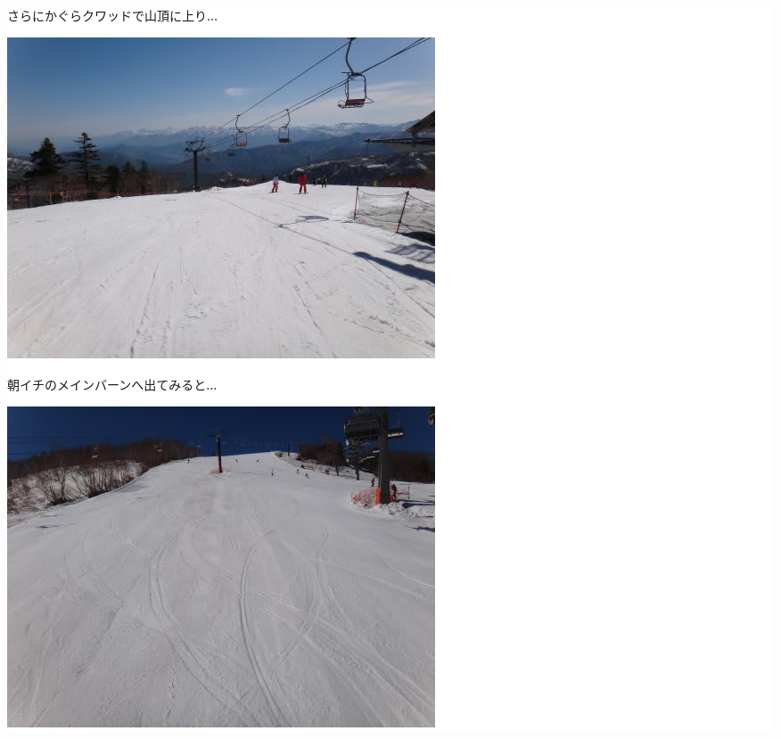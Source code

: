 





さらにかぐらクワッドで山頂に上り…




![8c8e841b9ae3992394e095042b90c7e8.jpg](images/8c8e841b9ae3992394e095042b90c7e8.jpg)




朝イチのメインバーンへ出てみると…




![8e1a3686d442bc2f89a349ea9e1b4ba2.jpg](images/8e1a3686d442bc2f89a349ea9e1b4ba2.jpg)
